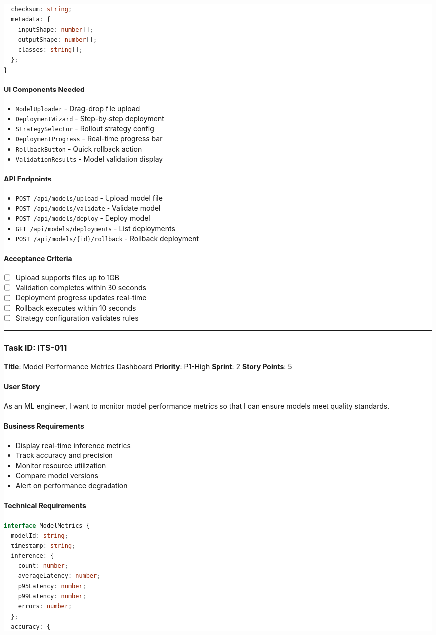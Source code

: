 ```typescript
  checksum: string;
  metadata: {
    inputShape: number[];
    outputShape: number[];
    classes: string[];
  };
}
```

#### UI Components Needed
- `ModelUploader` - Drag-drop file upload
- `DeploymentWizard` - Step-by-step deployment
- `StrategySelector` - Rollout strategy config
- `DeploymentProgress` - Real-time progress bar
- `RollbackButton` - Quick rollback action
- `ValidationResults` - Model validation display

#### API Endpoints
- `POST /api/models/upload` - Upload model file
- `POST /api/models/validate` - Validate model
- `POST /api/models/deploy` - Deploy model
- `GET /api/models/deployments` - List deployments
- `POST /api/models/{id}/rollback` - Rollback deployment

#### Acceptance Criteria
- [ ] Upload supports files up to 1GB
- [ ] Validation completes within 30 seconds
- [ ] Deployment progress updates real-time
- [ ] Rollback executes within 10 seconds
- [ ] Strategy configuration validates rules

---

### Task ID: ITS-011
**Title**: Model Performance Metrics Dashboard
**Priority**: P1-High
**Sprint**: 2
**Story Points**: 5

#### User Story
As an ML engineer, I want to monitor model performance metrics so that I can ensure models meet quality standards.

#### Business Requirements
- Display real-time inference metrics
- Track accuracy and precision
- Monitor resource utilization
- Compare model versions
- Alert on performance degradation

#### Technical Requirements
```typescript
interface ModelMetrics {
  modelId: string;
  timestamp: string;
  inference: {
    count: number;
    averageLatency: number;
    p95Latency: number;
    p99Latency: number;
    errors: number;
  };
  accuracy: {
```